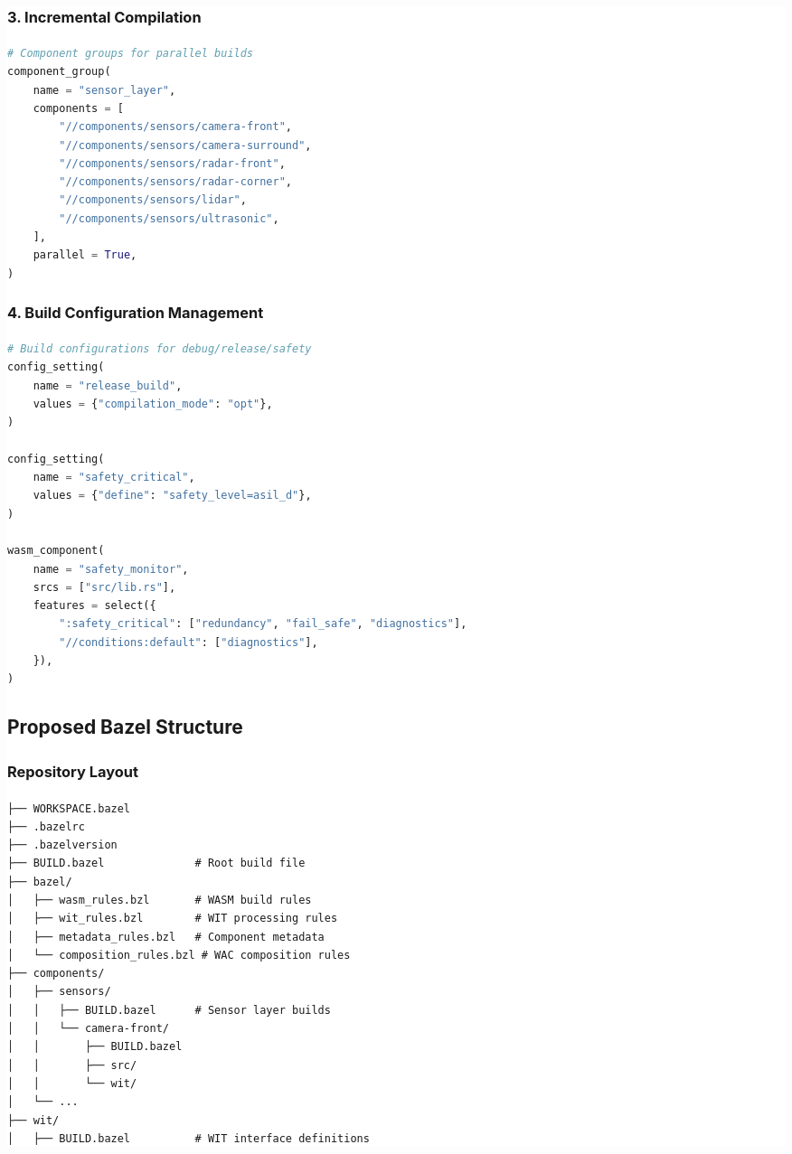### 3. Incremental Compilation
```python
# Component groups for parallel builds
component_group(
    name = "sensor_layer",
    components = [
        "//components/sensors/camera-front",
        "//components/sensors/camera-surround",
        "//components/sensors/radar-front",
        "//components/sensors/radar-corner",
        "//components/sensors/lidar",
        "//components/sensors/ultrasonic",
    ],
    parallel = True,
)
```

### 4. Build Configuration Management
```python
# Build configurations for debug/release/safety
config_setting(
    name = "release_build",
    values = {"compilation_mode": "opt"},
)

config_setting(
    name = "safety_critical",
    values = {"define": "safety_level=asil_d"},
)

wasm_component(
    name = "safety_monitor",
    srcs = ["src/lib.rs"],
    features = select({
        ":safety_critical": ["redundancy", "fail_safe", "diagnostics"],
        "//conditions:default": ["diagnostics"],
    }),
)
```

## Proposed Bazel Structure

### Repository Layout
```
├── WORKSPACE.bazel
├── .bazelrc
├── .bazelversion
├── BUILD.bazel              # Root build file
├── bazel/
│   ├── wasm_rules.bzl       # WASM build rules
│   ├── wit_rules.bzl        # WIT processing rules
│   ├── metadata_rules.bzl   # Component metadata
│   └── composition_rules.bzl # WAC composition rules
├── components/
│   ├── sensors/
│   │   ├── BUILD.bazel      # Sensor layer builds
│   │   └── camera-front/
│   │       ├── BUILD.bazel
│   │       ├── src/
│   │       └── wit/
│   └── ...
├── wit/
│   ├── BUILD.bazel          # WIT interface definitions
```